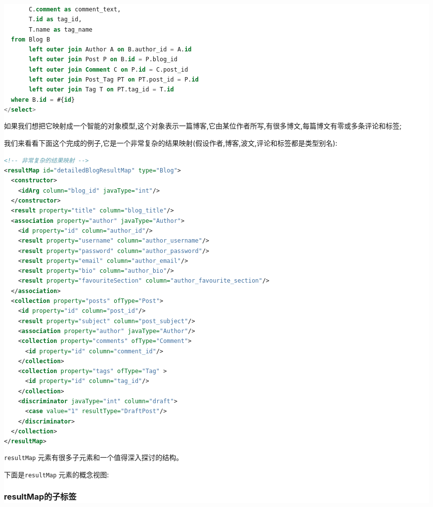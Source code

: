 ```sql
       C.comment as comment_text,
       T.id as tag_id,
       T.name as tag_name
  from Blog B
       left outer join Author A on B.author_id = A.id
       left outer join Post P on B.id = P.blog_id
       left outer join Comment C on P.id = C.post_id
       left outer join Post_Tag PT on PT.post_id = P.id
       left outer join Tag T on PT.tag_id = T.id
  where B.id = #{id}
</select>
```

如果我们想把它映射成一个智能的对象模型,这个对象表示一篇博客,它由某位作者所写,有很多博文,每篇博文有零或多条评论和标签; 

我们来看看下面这个完成的例子,它是一个非常复杂的结果映射(假设作者,博客,波文,评论和标签都是类型别名):

```xml
<!-- 非常复杂的结果映射 -->
<resultMap id="detailedBlogResultMap" type="Blog">
  <constructor>
    <idArg column="blog_id" javaType="int"/>
  </constructor>
  <result property="title" column="blog_title"/>
  <association property="author" javaType="Author">
    <id property="id" column="author_id"/>
    <result property="username" column="author_username"/>
    <result property="password" column="author_password"/>
    <result property="email" column="author_email"/>
    <result property="bio" column="author_bio"/>
    <result property="favouriteSection" column="author_favourite_section"/>
  </association>
  <collection property="posts" ofType="Post">
    <id property="id" column="post_id"/>
    <result property="subject" column="post_subject"/>
    <association property="author" javaType="Author"/>
    <collection property="comments" ofType="Comment">
      <id property="id" column="comment_id"/>
    </collection>
    <collection property="tags" ofType="Tag" >
      <id property="id" column="tag_id"/>
    </collection>
    <discriminator javaType="int" column="draft">
      <case value="1" resultType="DraftPost"/>
    </discriminator>
  </collection>
</resultMap>
```

 `resultMap` 元素有很多子元素和一个值得深入探讨的结构。 

下面是`resultMap` 元素的概念视图:

### resultMap的子标签
